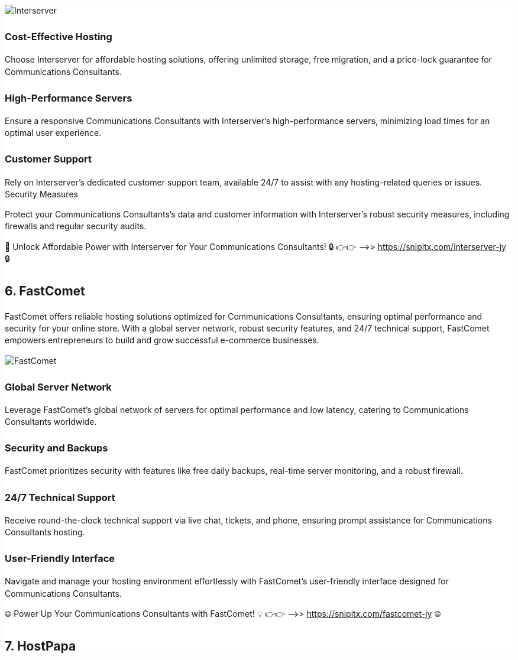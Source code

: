 ![Interserver](https://i.imgur.com/OM5dOEW.jpeg "Interserver Hosting")

### Cost-Effective Hosting
Choose Interserver for affordable hosting solutions, offering unlimited storage, free migration, and a price-lock guarantee for Communications Consultants.

### High-Performance Servers
Ensure a responsive Communications Consultants with Interserver’s high-performance servers, minimizing load times for an optimal user experience.

### Customer Support
Rely on Interserver’s dedicated customer support team, available 24/7 to assist with any hosting-related queries or issues.
Security Measures

Protect your Communications Consultants’s data and customer information with Interserver’s robust security measures, including firewalls and regular security audits.

💸 Unlock Affordable Power with Interserver for Your Communications Consultants! 🔒
👉👉 -->> https://snipitx.com/interserver-jy 🔒

## 6. FastComet

FastComet offers reliable hosting solutions optimized for Communications Consultants, ensuring optimal performance and security for your online store. With a global server network, robust security features, and 24/7 technical support, FastComet empowers entrepreneurs to build and grow successful e-commerce businesses.

![FastComet](https://i.imgur.com/7qgXuWp.png "FastComet Hosting")

### Global Server Network
Leverage FastComet’s global network of servers for optimal performance and low latency, catering to Communications Consultants worldwide.

### Security and Backups
FastComet prioritizes security with features like free daily backups, real-time server monitoring, and a robust firewall.

### 24/7 Technical Support
Receive round-the-clock technical support via live chat, tickets, and phone, ensuring prompt assistance for Communications Consultants hosting.

### User-Friendly Interface
Navigate and manage your hosting environment effortlessly with FastComet’s user-friendly interface designed for Communications Consultants.

🌐 Power Up Your Communications Consultants with FastComet! 💡
👉👉 -->> https://snipitx.com/fastcomet-jy 🌐

## 7. HostPapa
